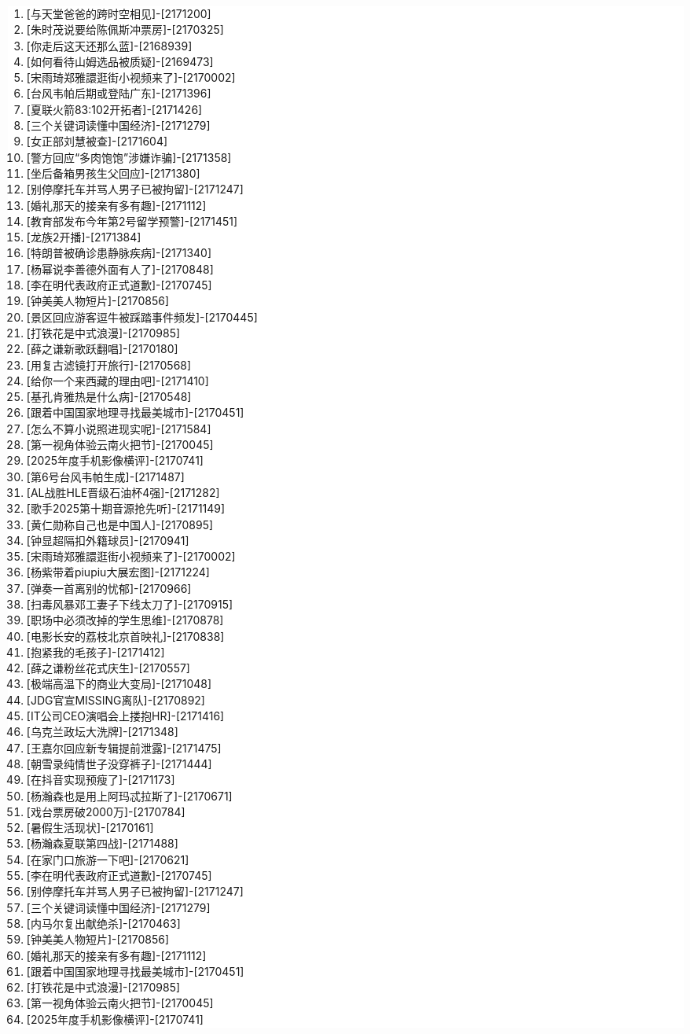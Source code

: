 1. [与天堂爸爸的跨时空相见]-[2171200]
1. [朱时茂说要给陈佩斯冲票房]-[2170325]
1. [你走后这天还那么蓝]-[2168939]
1. [如何看待山姆选品被质疑]-[2169473]
1. [宋雨琦郑雅譞逛街小视频来了]-[2170002]
1. [台风韦帕后期或登陆广东]-[2171396]
1. [夏联火箭83:102开拓者]-[2171426]
1. [三个关键词读懂中国经济]-[2171279]
1. [女正部刘慧被查]-[2171604]
1. [警方回应“多肉饱饱”涉嫌诈骗]-[2171358]
1. [坐后备箱男孩生父回应]-[2171380]
1. [别停摩托车并骂人男子已被拘留]-[2171247]
1. [婚礼那天的接亲有多有趣]-[2171112]
1. [教育部发布今年第2号留学预警]-[2171451]
1. [龙族2开播]-[2171384]
1. [特朗普被确诊患静脉疾病]-[2171340]
1. [杨幂说李善德外面有人了]-[2170848]
1. [李在明代表政府正式道歉]-[2170745]
1. [钟美美人物短片]-[2170856]
1. [景区回应游客逗牛被踩踏事件频发]-[2170445]
1. [打铁花是中式浪漫]-[2170985]
1. [薛之谦新歌跃翻唱]-[2170180]
1. [用复古滤镜打开旅行]-[2170568]
1. [给你一个来西藏的理由吧]-[2171410]
1. [基孔肯雅热是什么病]-[2170548]
1. [跟着中国国家地理寻找最美城市]-[2170451]
1. [怎么不算小说照进现实呢]-[2171584]
1. [第一视角体验云南火把节]-[2170045]
1. [2025年度手机影像横评]-[2170741]
1. [第6号台风韦帕生成]-[2171487]
1. [AL战胜HLE晋级石油杯4强]-[2171282]
1. [歌手2025第十期音源抢先听]-[2171149]
1. [黄仁勋称自己也是中国人]-[2170895]
1. [钟显超隔扣外籍球员]-[2170941]
1. [宋雨琦郑雅譞逛街小视频来了]-[2170002]
1. [杨紫带着piupiu大展宏图]-[2171224]
1. [弹奏一首离别的忧郁]-[2170966]
1. [扫毒风暴邓工妻子下线太刀了]-[2170915]
1. [职场中必须改掉的学生思维]-[2170878]
1. [电影长安的荔枝北京首映礼]-[2170838]
1. [抱紧我的毛孩子]-[2171412]
1. [薛之谦粉丝花式庆生]-[2170557]
1. [极端高温下的商业大变局]-[2171048]
1. [JDG官宣MISSING离队]-[2170892]
1. [IT公司CEO演唱会上搂抱HR]-[2171416]
1. [乌克兰政坛大洗牌]-[2171348]
1. [王嘉尔回应新专辑提前泄露]-[2171475]
1. [朝雪录纯情世子没穿裤子]-[2171444]
1. [在抖音实现预瘦了]-[2171173]
1. [杨瀚森也是用上阿玛忒拉斯了]-[2170671]
1. [戏台票房破2000万]-[2170784]
1. [暑假生活现状]-[2170161]
1. [杨瀚森夏联第四战]-[2171488]
1. [在家门口旅游一下吧]-[2170621]
1. [李在明代表政府正式道歉]-[2170745]
1. [别停摩托车并骂人男子已被拘留]-[2171247]
1. [三个关键词读懂中国经济]-[2171279]
1. [内马尔复出献绝杀]-[2170463]
1. [钟美美人物短片]-[2170856]
1. [婚礼那天的接亲有多有趣]-[2171112]
1. [跟着中国国家地理寻找最美城市]-[2170451]
1. [打铁花是中式浪漫]-[2170985]
1. [第一视角体验云南火把节]-[2170045]
1. [2025年度手机影像横评]-[2170741]
